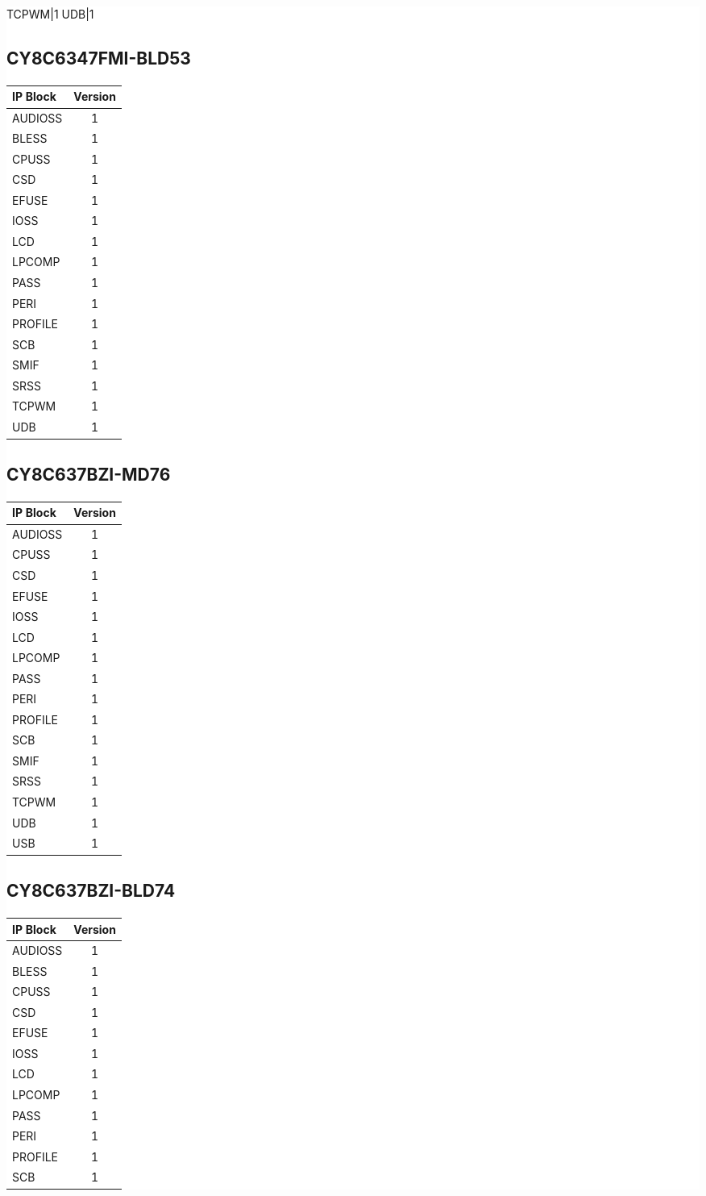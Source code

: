 TCPWM|1
UDB|1


<a name=cy8c6347fmibld53></a>CY8C6347FMI-BLD53
-------------

IP Block  | Version
:----------| :-------:
AUDIOSS|1
BLESS|1
CPUSS|1
CSD|1
EFUSE|1
IOSS|1
LCD|1
LPCOMP|1
PASS|1
PERI|1
PROFILE|1
SCB|1
SMIF|1
SRSS|1
TCPWM|1
UDB|1


<a name=cy8c637bzimd76></a>CY8C637BZI-MD76
-------------

IP Block  | Version
:----------| :-------:
AUDIOSS|1
CPUSS|1
CSD|1
EFUSE|1
IOSS|1
LCD|1
LPCOMP|1
PASS|1
PERI|1
PROFILE|1
SCB|1
SMIF|1
SRSS|1
TCPWM|1
UDB|1
USB|1


<a name=cy8c637bzibld74></a>CY8C637BZI-BLD74
-------------

IP Block  | Version
:----------| :-------:
AUDIOSS|1
BLESS|1
CPUSS|1
CSD|1
EFUSE|1
IOSS|1
LCD|1
LPCOMP|1
PASS|1
PERI|1
PROFILE|1
SCB|1